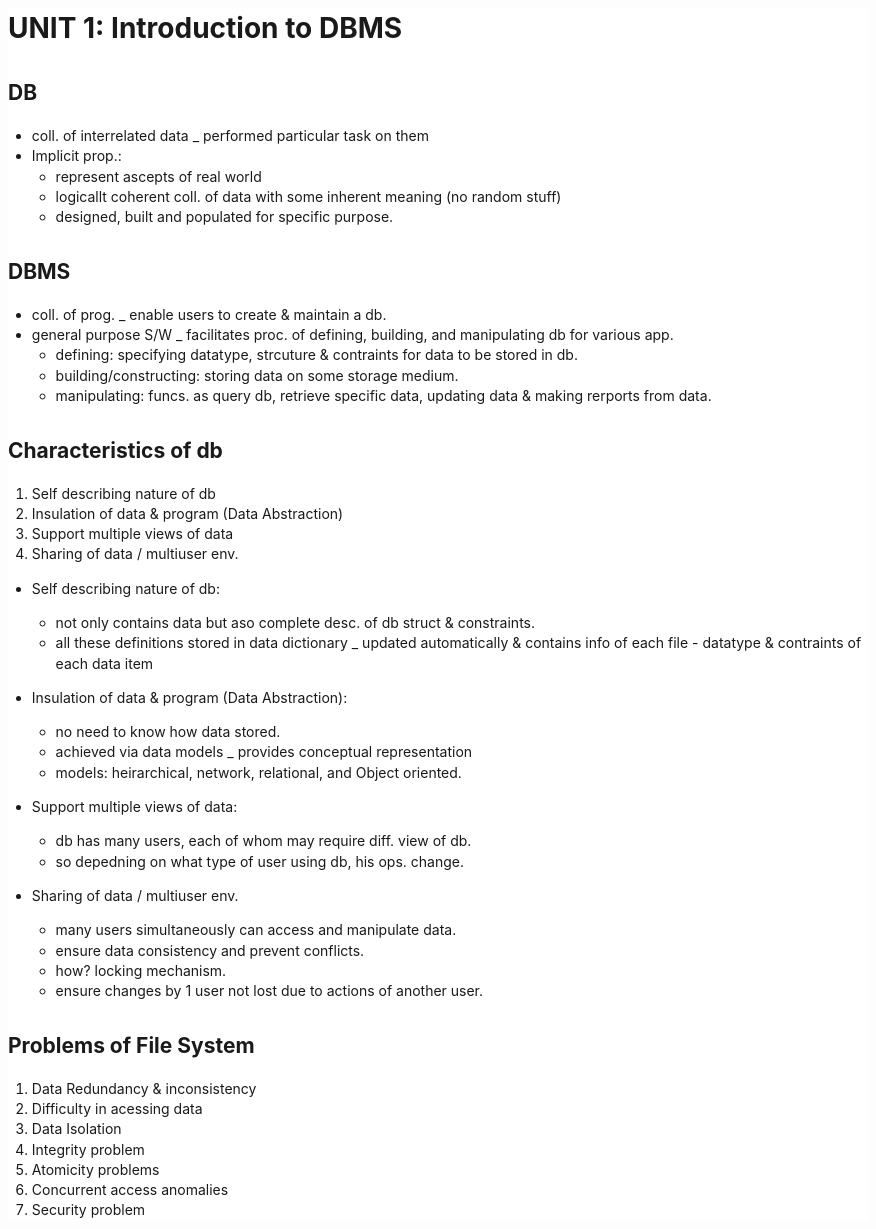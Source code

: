 # UNIT 1: Introduction to DBMS

## DB

- coll. of interrelated data _ performed particular task on them
- Implicit prop.:
  - represent ascepts of real world
  - logicallt coherent coll. of data with some inherent meaning (no random stuff)
  - designed, built and populated for specific purpose.

## DBMS

- coll. of prog. _ enable users to create & maintain a db.
- general purpose S/W _ facilitates proc. of defining, building, and manipulating db for various app.
  - defining: specifying datatype, strcuture & contraints for data to be stored in db.
  - building/constructing: storing data on some storage medium.
  - manipulating: funcs. as query db, retrieve specific data, updating data & making rerports from data.

## Characteristics of db

1. Self describing nature of db
2. Insulation of data & program (Data Abstraction)
3. Support multiple views of data
4. Sharing of data / multiuser env.

- Self describing nature of db:
  - not only contains data but aso complete desc. of db struct & constraints.
  - all these definitions stored in data dictionary _ updated automatically & contains info of each file - datatype & contraints of each data item

- Insulation of data & program (Data Abstraction):
  - no need to know how data stored.
  - achieved via data models _ provides conceptual representation
  - models: heirarchical, network, relational, and Object oriented.

- Support multiple views of data:
  - db has many users, each of whom may require diff. view of db.
  - so depedning on what type of user using db, his ops. change.

- Sharing of data / multiuser env.
  - many users simultaneously can access and manipulate data.
  - ensure data consistency and prevent conflicts.
  - how? locking mechanism.
  - ensure changes by 1 user not lost due to actions of another user.

## Problems of File System

1. Data Redundancy & inconsistency
2. Difficulty in acessing data
3. Data Isolation
4. Integrity problem
5. Atomicity problems
6. Concurrent access anomalies
7. Security problem
